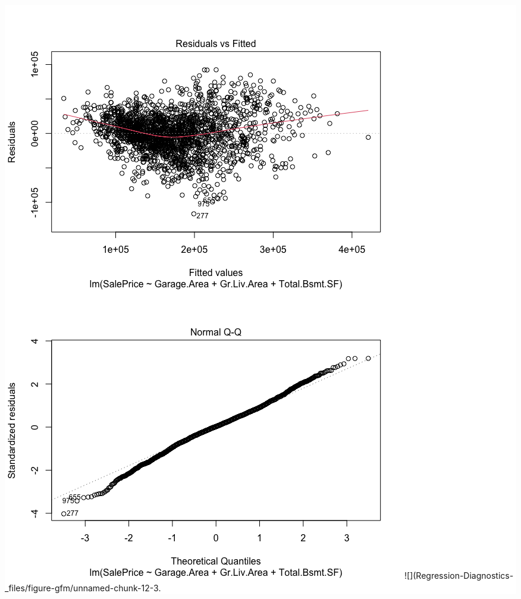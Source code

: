 ![](Regression-Diagnostics-_files/figure-gfm/unnamed-chunk-12-1.png)![](Regression-Diagnostics-_files/figure-gfm/unnamed-chunk-12-2.png)![](Regression-Diagnostics-_files/figure-gfm/unnamed-chunk-12-3.
